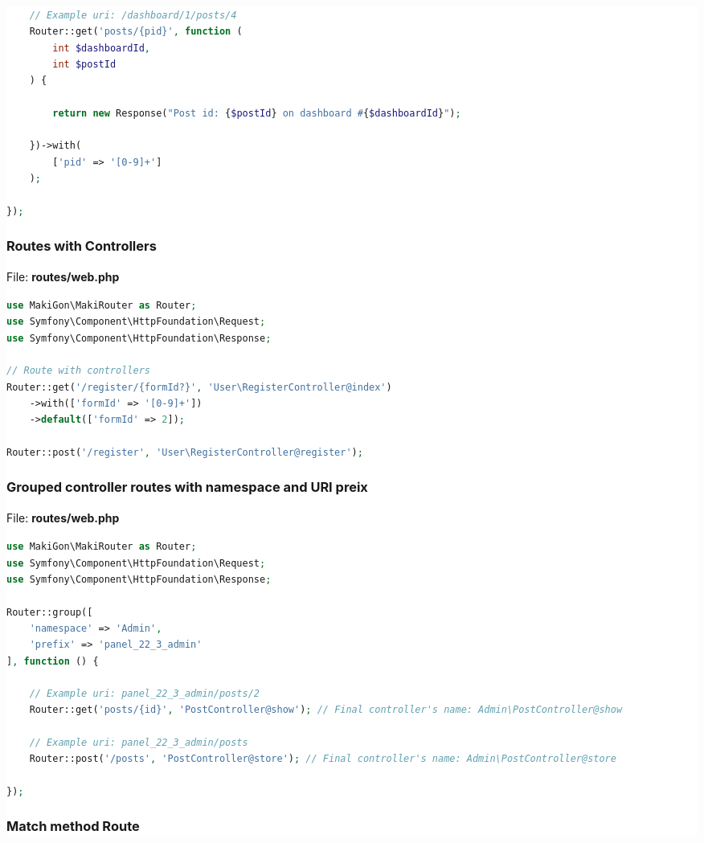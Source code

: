 ```php
    // Example uri: /dashboard/1/posts/4
    Router::get('posts/{pid}', function (
        int $dashboardId,
        int $postId
    ) {

        return new Response("Post id: {$postId} on dashboard #{$dashboardId}");
    
    })->with(
        ['pid' => '[0-9]+']
    );

});
```

### Routes with Controllers

File: **routes/web.php**
```php
use MakiGon\MakiRouter as Router;
use Symfony\Component\HttpFoundation\Request;
use Symfony\Component\HttpFoundation\Response;

// Route with controllers
Router::get('/register/{formId?}', 'User\RegisterController@index')
    ->with(['formId' => '[0-9]+'])
    ->default(['formId' => 2]);

Router::post('/register', 'User\RegisterController@register');
```

### Grouped controller routes with namespace and URI preix

File: **routes/web.php**
```php
use MakiGon\MakiRouter as Router;
use Symfony\Component\HttpFoundation\Request;
use Symfony\Component\HttpFoundation\Response;

Router::group([
    'namespace' => 'Admin',
    'prefix' => 'panel_22_3_admin'
], function () {

    // Example uri: panel_22_3_admin/posts/2
    Router::get('posts/{id}', 'PostController@show'); // Final controller's name: Admin\PostController@show

    // Example uri: panel_22_3_admin/posts
    Router::post('/posts', 'PostController@store'); // Final controller's name: Admin\PostController@store

});
```
### Match method Route
